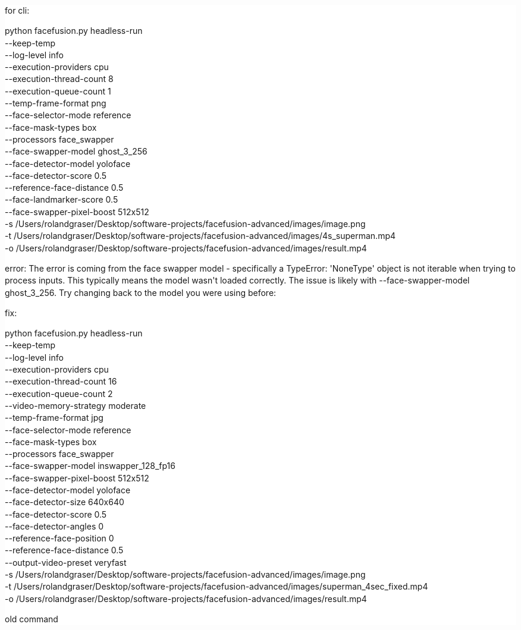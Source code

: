 
for cli:

python facefusion.py headless-run \
--keep-temp \
--log-level info \
--execution-providers cpu \
--execution-thread-count 8 \
--execution-queue-count 1 \
--temp-frame-format png \
--face-selector-mode reference \
--face-mask-types box \
--processors face_swapper \
--face-swapper-model ghost_3_256 \
--face-detector-model yoloface \
--face-detector-score 0.5 \
--reference-face-distance 0.5 \
--face-landmarker-score 0.5 \
--face-swapper-pixel-boost 512x512 \
-s /Users/rolandgraser/Desktop/software-projects/facefusion-advanced/images/image.png \
-t /Users/rolandgraser/Desktop/software-projects/facefusion-advanced/images/4s_superman.mp4 \
-o /Users/rolandgraser/Desktop/software-projects/facefusion-advanced/images/result.mp4

error: The error is coming from the face swapper model - specifically a TypeError: 'NoneType' object is not iterable when trying to process inputs. This typically means the model wasn't loaded correctly.
The issue is likely with --face-swapper-model ghost_3_256. Try changing back to the model you were using before:

fix:

python facefusion.py headless-run \
--keep-temp \
--log-level info \
--execution-providers cpu \
--execution-thread-count 16 \
--execution-queue-count 2 \
--video-memory-strategy moderate \
--temp-frame-format jpg \
--face-selector-mode reference \
--face-mask-types box \
--processors face_swapper \
--face-swapper-model inswapper_128_fp16 \
--face-swapper-pixel-boost 512x512 \
--face-detector-model yoloface \
--face-detector-size 640x640 \
--face-detector-score 0.5 \
--face-detector-angles 0 \
--reference-face-position 0 \
--reference-face-distance 0.5 \
--output-video-preset veryfast \
-s /Users/rolandgraser/Desktop/software-projects/facefusion-advanced/images/image.png \
-t /Users/rolandgraser/Desktop/software-projects/facefusion-advanced/images/superman_4sec_fixed.mp4 \
-o /Users/rolandgraser/Desktop/software-projects/facefusion-advanced/images/result.mp4


old command